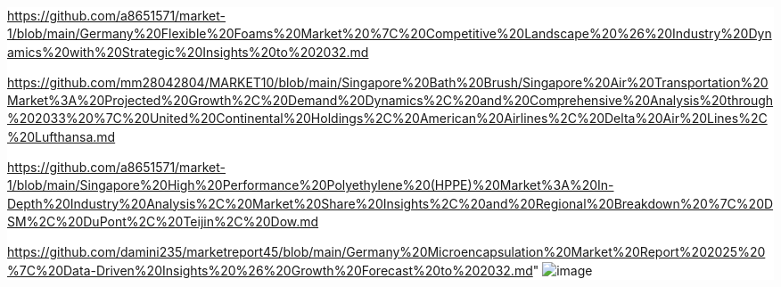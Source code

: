 <a href=https://github.com/a8651571/market-1/blob/main/Germany%20Flexible%20Foams%20Market%20%7C%20Competitive%20Landscape%20%26%20Industry%20Dynamics%20with%20Strategic%20Insights%20to%202032.md>https://github.com/a8651571/market-1/blob/main/Germany%20Flexible%20Foams%20Market%20%7C%20Competitive%20Landscape%20%26%20Industry%20Dynamics%20with%20Strategic%20Insights%20to%202032.md</a>

<a href=https://github.com/mm28042804/MARKET10/blob/main/Singapore%20Bath%20Brush/Singapore%20Air%20Transportation%20Market%3A%20Projected%20Growth%2C%20Demand%20Dynamics%2C%20and%20Comprehensive%20Analysis%20through%202033%20%7C%20United%20Continental%20Holdings%2C%20American%20Airlines%2C%20Delta%20Air%20Lines%2C%20Lufthansa.md>https://github.com/mm28042804/MARKET10/blob/main/Singapore%20Bath%20Brush/Singapore%20Air%20Transportation%20Market%3A%20Projected%20Growth%2C%20Demand%20Dynamics%2C%20and%20Comprehensive%20Analysis%20through%202033%20%7C%20United%20Continental%20Holdings%2C%20American%20Airlines%2C%20Delta%20Air%20Lines%2C%20Lufthansa.md</a>

<a href=https://github.com/a8651571/market-1/blob/main/Singapore%20High%20Performance%20Polyethylene%20(HPPE)%20Market%3A%20In-Depth%20Industry%20Analysis%2C%20Market%20Share%20Insights%2C%20and%20Regional%20Breakdown%20%7C%20DSM%2C%20DuPont%2C%20Teijin%2C%20Dow.md>https://github.com/a8651571/market-1/blob/main/Singapore%20High%20Performance%20Polyethylene%20(HPPE)%20Market%3A%20In-Depth%20Industry%20Analysis%2C%20Market%20Share%20Insights%2C%20and%20Regional%20Breakdown%20%7C%20DSM%2C%20DuPont%2C%20Teijin%2C%20Dow.md</a>

<a href=https://github.com/damini235/marketreport45/blob/main/Germany%20Microencapsulation%20Market%20Report%202025%20%7C%20Data-Driven%20Insights%20%26%20Growth%20Forecast%20to%202032.md>https://github.com/damini235/marketreport45/blob/main/Germany%20Microencapsulation%20Market%20Report%202025%20%7C%20Data-Driven%20Insights%20%26%20Growth%20Forecast%20to%202032.md</a>"
![image](https://github.com/user-attachments/assets/e23e2186-bc25-4765-933d-a094e29a4148)
